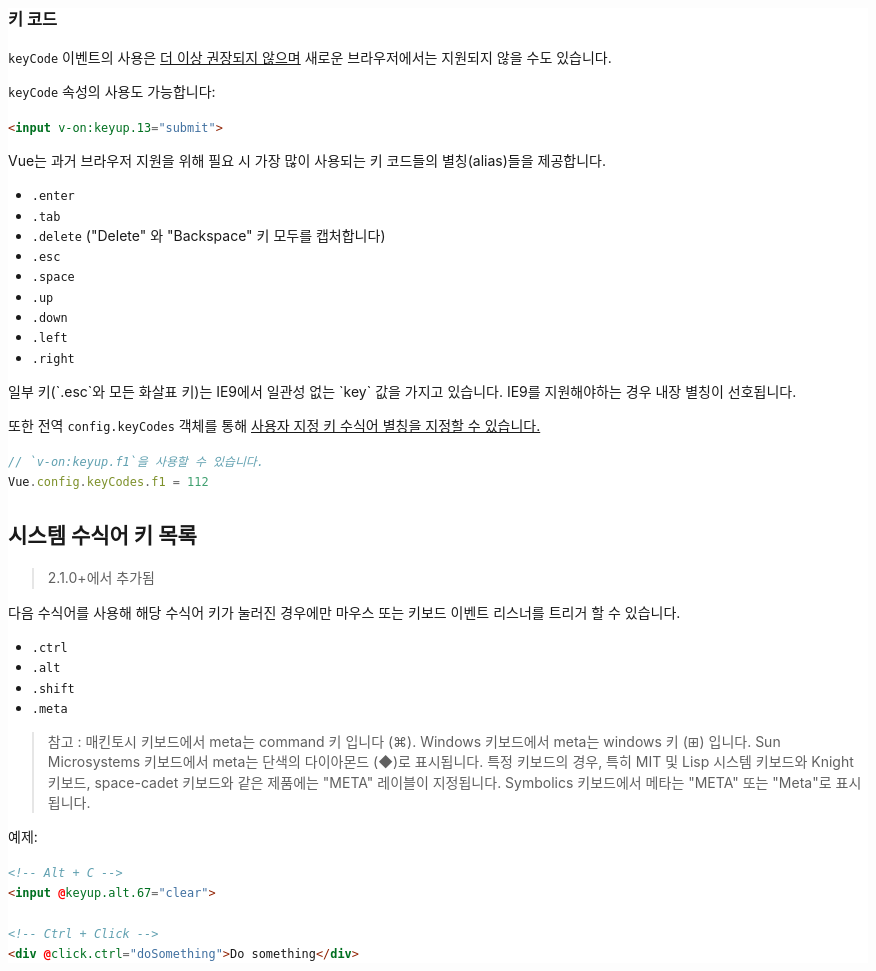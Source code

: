 ### 키 코드

<p class="tip"><code>keyCode</code> 이벤트의 사용은 <a href="https://developer.mozilla.org/en-US/docs/Web/API/KeyboardEvent/keyCode">더 이상 권장되지 않으며</a> 새로운 브라우저에서는 지원되지 않을 수도 있습니다.</p>

`keyCode` 속성의 사용도 가능합니다:

``` html
<input v-on:keyup.13="submit">
```

Vue는 과거 브라우저 지원을 위해 필요 시 가장 많이 사용되는 키 코드들의 별칭(alias)들을 제공합니다.

- `.enter`
- `.tab`
- `.delete` ("Delete" 와 "Backspace" 키 모두를 캡처합니다)
- `.esc`
- `.space`
- `.up`
- `.down`
- `.left`
- `.right`

<p class="tip">일부 키(`.esc`와 모든 화살표 키)는 IE9에서 일관성 없는 `key` 값을 가지고 있습니다. IE9를 지원해야하는 경우 내장 별칭이 선호됩니다.</p>

또한 전역 `config.keyCodes` 객체를 통해 [사용자 지정 키 수식어 별칭을 지정할 수 있습니다.](../api/#keyCodes)

``` js
// `v-on:keyup.f1`을 사용할 수 있습니다.
Vue.config.keyCodes.f1 = 112
```

## 시스템 수식어 키 목록

> 2.1.0+에서 추가됨

다음 수식어를 사용해 해당 수식어 키가 눌러진 경우에만 마우스 또는 키보드 이벤트 리스너를 트리거 할 수 있습니다.

- `.ctrl`
- `.alt`
- `.shift`
- `.meta`

> 참고 : 매킨토시 키보드에서 meta는 command 키 입니다 (⌘). Windows 키보드에서 meta는 windows 키 (⊞) 입니다. Sun Microsystems 키보드에서 meta는 단색의 다이아몬드 (◆)로 표시됩니다. 특정 키보드의 경우, 특히 MIT 및 Lisp 시스템 키보드와 Knight 키보드, space-cadet 키보드와 같은 제품에는 "META" 레이블이 지정됩니다. Symbolics 키보드에서 메타는 "META" 또는 "Meta"로 표시됩니다.

예제:

```html
<!-- Alt + C -->
<input @keyup.alt.67="clear">

<!-- Ctrl + Click -->
<div @click.ctrl="doSomething">Do something</div>
```

